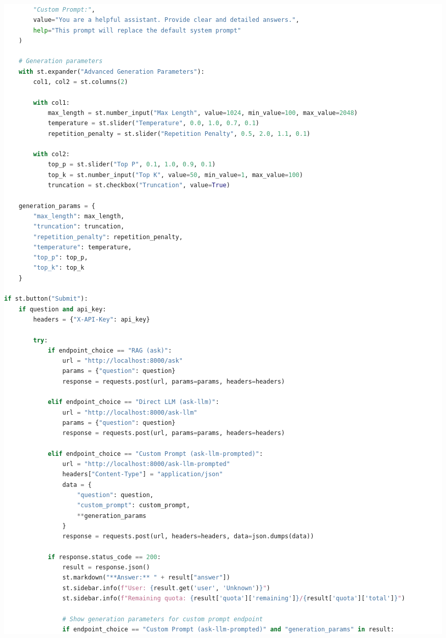 ```python
        "Custom Prompt:", 
        value="You are a helpful assistant. Provide clear and detailed answers.",
        help="This prompt will replace the default system prompt"
    )
    
    # Generation parameters
    with st.expander("Advanced Generation Parameters"):
        col1, col2 = st.columns(2)
        
        with col1:
            max_length = st.number_input("Max Length", value=1024, min_value=100, max_value=2048)
            temperature = st.slider("Temperature", 0.0, 1.0, 0.7, 0.1)
            repetition_penalty = st.slider("Repetition Penalty", 0.5, 2.0, 1.1, 0.1)
        
        with col2:
            top_p = st.slider("Top P", 0.1, 1.0, 0.9, 0.1)
            top_k = st.number_input("Top K", value=50, min_value=1, max_value=100)
            truncation = st.checkbox("Truncation", value=True)
    
    generation_params = {
        "max_length": max_length,
        "truncation": truncation,
        "repetition_penalty": repetition_penalty,
        "temperature": temperature,
        "top_p": top_p,
        "top_k": top_k
    }

if st.button("Submit"):
    if question and api_key:
        headers = {"X-API-Key": api_key}
        
        try:
            if endpoint_choice == "RAG (ask)":
                url = "http://localhost:8000/ask"
                params = {"question": question}
                response = requests.post(url, params=params, headers=headers)
                
            elif endpoint_choice == "Direct LLM (ask-llm)":
                url = "http://localhost:8000/ask-llm"
                params = {"question": question}
                response = requests.post(url, params=params, headers=headers)
                
            elif endpoint_choice == "Custom Prompt (ask-llm-prompted)":
                url = "http://localhost:8000/ask-llm-prompted"
                headers["Content-Type"] = "application/json"
                data = {
                    "question": question,
                    "custom_prompt": custom_prompt,
                    **generation_params
                }
                response = requests.post(url, headers=headers, data=json.dumps(data))
            
            if response.status_code == 200:
                result = response.json()
                st.markdown("**Answer:** " + result["answer"])
                st.sidebar.info(f"User: {result.get('user', 'Unknown')}")
                st.sidebar.info(f"Remaining quota: {result['quota']['remaining']}/{result['quota']['total']}")
                
                # Show generation parameters for custom prompt endpoint
                if endpoint_choice == "Custom Prompt (ask-llm-prompted)" and "generation_params" in result:
```